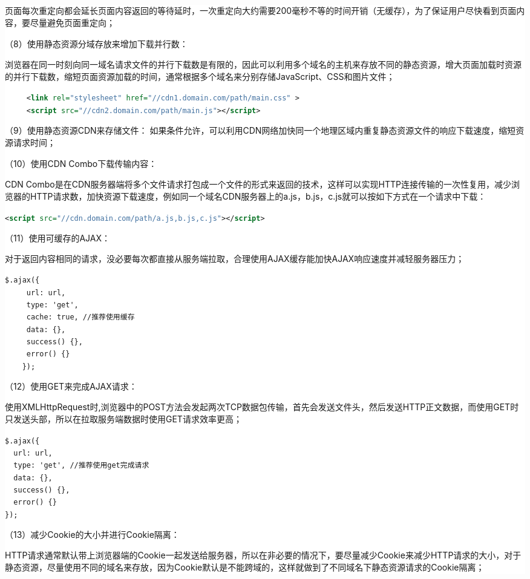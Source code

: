    页面每次重定向都会延长页面内容返回的等待延时，一次重定向大约需要200毫秒不等的时间开销（无缓存），为了保证用户尽快看到页面内容，要尽量避免页面重定向；

（8）使用静态资源分域存放来增加下载并行数：

   浏览器在同一时刻向同一域名请求文件的并行下载数是有限的，因此可以利用多个域名的主机来存放不同的静态资源，增大页面加载时资源的并行下载数，缩短页面资源加载的时间，通常根据多个域名来分别存储JavaScript、CSS和图片文件；

```xml
     <link rel="stylesheet" href="//cdn1.domain.com/path/main.css" >
     <script src="//cdn2.domain.com/path/main.js"></script>
```

（9）使用静态资源CDN来存储文件：
    如果条件允许，可以利用CDN网络加快同一个地理区域内重复静态资源文件的响应下载速度，缩短资源请求时间；

（10）使用CDN Combo下载传输内容：

   CDN Combo是在CDN服务器端将多个文件请求打包成一个文件的形式来返回的技术，这样可以实现HTTP连接传输的一次性复用，减少浏览器的HTTP请求数，加快资源下载速度，例如同一个域名CDN服务器上的a.js，b.js，c.js就可以按如下方式在一个请求中下载：



```xml
<script src="//cdn.domain.com/path/a.js,b.js,c.js"></script>
```

（11）使用可缓存的AJAX：

   对于返回内容相同的请求，没必要每次都直接从服务端拉取，合理使用AJAX缓存能加快AJAX响应速度并减轻服务器压力；

```tsx
$.ajax({
     url: url,
     type: 'get',
     cache: true, //推荐使用缓存
     data: {},
     success() {},
     error() {}
    });
```

（12）使用GET来完成AJAX请求：

   使用XMLHttpRequest时,浏览器中的POST方法会发起两次TCP数据包传输，首先会发送文件头，然后发送HTTP正文数据，而使用GET时只发送头部，所以在拉取服务端数据时使用GET请求效率更高；



```tsx
$.ajax({
  url: url,
  type: 'get', //推荐使用get完成请求
  data: {},
  success() {},
  error() {}
});
```

（13）减少Cookie的大小并进行Cookie隔离：

   HTTP请求通常默认带上浏览器端的Cookie一起发送给服务器，所以在非必要的情况下，要尽量减少Cookie来减少HTTP请求的大小，对于静态资源，尽量使用不同的域名来存放，因为Cookie默认是不能跨域的，这样就做到了不同域名下静态资源请求的Cookie隔离；
